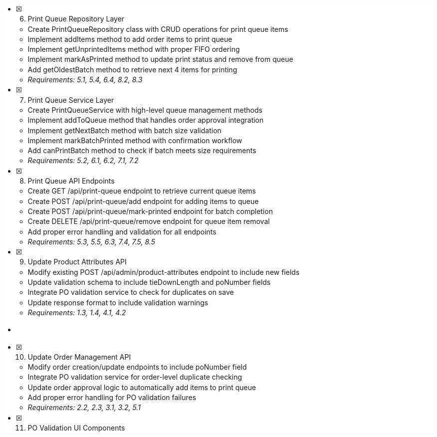 - [x] 6. Print Queue Repository Layer




  - Create PrintQueueRepository class with CRUD operations for print queue items
  - Implement addItems method to add order items to print queue
  - Implement getUnprintedItems method with proper FIFO ordering
  - Implement markAsPrinted method to update print status and remove from queue
  - Add getOldestBatch method to retrieve next 4 items for printing
  - _Requirements: 5.1, 5.4, 6.4, 8.2, 8.3_

- [x] 7. Print Queue Service Layer





  - Create PrintQueueService with high-level queue management methods
  - Implement addToQueue method that handles order approval integration
  - Implement getNextBatch method with batch size validation
  - Implement markBatchPrinted method with confirmation workflow
  - Add canPrintBatch method to check if batch meets size requirements
  - _Requirements: 5.2, 6.1, 6.2, 7.1, 7.2_

- [x] 8. Print Queue API Endpoints




  - Create GET /api/print-queue endpoint to retrieve current queue items
  - Create POST /api/print-queue/add endpoint for adding items to queue
  - Create POST /api/print-queue/mark-printed endpoint for batch completion
  - Create DELETE /api/print-queue/remove endpoint for queue item removal
  - Add proper error handling and validation for all endpoints
  - _Requirements: 5.3, 5.5, 6.3, 7.4, 7.5, 8.5_

- [x] 9. Update Product Attributes API





  - Modify existing POST /api/admin/product-attributes endpoint to include new fields
  - Update validation schema to include tieDownLength and poNumber fields
  - Integrate PO validation service to check for duplicates on save
  - Update response format to include validation warnings
  - _Requirements: 1.3, 1.4, 4.1, 4.2_
-

- [x] 10. Update Order Management API




  - Modify order creation/update endpoints to include poNumber field
  - Integrate PO validation service for order-level duplicate checking
  - Update order approval logic to automatically add items to print queue
  - Add proper error handling for PO validation failures
  - _Requirements: 2.2, 2.3, 3.1, 3.2, 5.1_

- [x] 11. PO Validation UI Components

